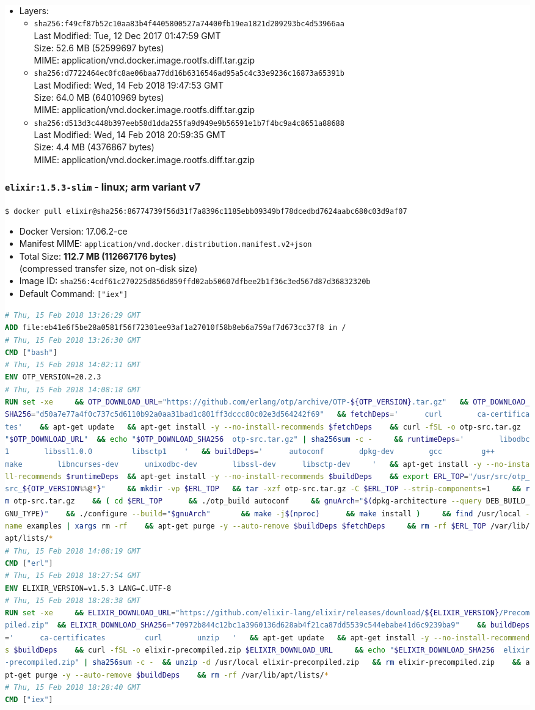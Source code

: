 -	Layers:
	-	`sha256:f49cf87b52c10aa83b4f4405800527a74400fb19ea1821d209293bc4d53966aa`  
		Last Modified: Tue, 12 Dec 2017 01:47:59 GMT  
		Size: 52.6 MB (52599697 bytes)  
		MIME: application/vnd.docker.image.rootfs.diff.tar.gzip
	-	`sha256:d7722464ec0fc8ae06baa77dd16b6316546ad95a5c4c33e9236c16873a65391b`  
		Last Modified: Wed, 14 Feb 2018 19:47:53 GMT  
		Size: 64.0 MB (64010969 bytes)  
		MIME: application/vnd.docker.image.rootfs.diff.tar.gzip
	-	`sha256:d513d3c448b397eeb58d1dda255fa9d949e9b56591e1b7f4bc9a4c8651a88688`  
		Last Modified: Wed, 14 Feb 2018 20:59:35 GMT  
		Size: 4.4 MB (4376867 bytes)  
		MIME: application/vnd.docker.image.rootfs.diff.tar.gzip

### `elixir:1.5.3-slim` - linux; arm variant v7

```console
$ docker pull elixir@sha256:86774739f56d31f7a8396c1185ebb09349bf78dcedbd7624aabc680c03d9af07
```

-	Docker Version: 17.06.2-ce
-	Manifest MIME: `application/vnd.docker.distribution.manifest.v2+json`
-	Total Size: **112.7 MB (112667176 bytes)**  
	(compressed transfer size, not on-disk size)
-	Image ID: `sha256:4cdf61c270225d856d859ffd02ab50607dfbee2b1f36c3ed567d87d36832320b`
-	Default Command: `["iex"]`

```dockerfile
# Thu, 15 Feb 2018 13:26:29 GMT
ADD file:eb41e6f5be28a0581f56f72301ee93af1a27010f58b8eb6a759af7d673cc37f8 in / 
# Thu, 15 Feb 2018 13:26:30 GMT
CMD ["bash"]
# Thu, 15 Feb 2018 14:02:11 GMT
ENV OTP_VERSION=20.2.3
# Thu, 15 Feb 2018 14:08:18 GMT
RUN set -xe 	&& OTP_DOWNLOAD_URL="https://github.com/erlang/otp/archive/OTP-${OTP_VERSION}.tar.gz" 	&& OTP_DOWNLOAD_SHA256="d50a7e77a4f0c737c5d6110b92a0aa31bad1c801ff3dccc80c02e3d564242f69" 	&& fetchDeps=' 		curl 		ca-certificates' 	&& apt-get update 	&& apt-get install -y --no-install-recommends $fetchDeps 	&& curl -fSL -o otp-src.tar.gz "$OTP_DOWNLOAD_URL" 	&& echo "$OTP_DOWNLOAD_SHA256  otp-src.tar.gz" | sha256sum -c - 	&& runtimeDeps=' 		libodbc1 		libssl1.0.0 		libsctp1 	' 	&& buildDeps=' 		autoconf 		dpkg-dev 		gcc 		g++ 		make 		libncurses-dev 		unixodbc-dev 		libssl-dev 		libsctp-dev 	' 	&& apt-get install -y --no-install-recommends $runtimeDeps 	&& apt-get install -y --no-install-recommends $buildDeps 	&& export ERL_TOP="/usr/src/otp_src_${OTP_VERSION%%@*}" 	&& mkdir -vp $ERL_TOP 	&& tar -xzf otp-src.tar.gz -C $ERL_TOP --strip-components=1 	&& rm otp-src.tar.gz 	&& ( cd $ERL_TOP 	  && ./otp_build autoconf 	  && gnuArch="$(dpkg-architecture --query DEB_BUILD_GNU_TYPE)" 	  && ./configure --build="$gnuArch" 	  && make -j$(nproc) 	  && make install ) 	&& find /usr/local -name examples | xargs rm -rf 	&& apt-get purge -y --auto-remove $buildDeps $fetchDeps 	&& rm -rf $ERL_TOP /var/lib/apt/lists/*
# Thu, 15 Feb 2018 14:08:19 GMT
CMD ["erl"]
# Thu, 15 Feb 2018 18:27:54 GMT
ENV ELIXIR_VERSION=v1.5.3 LANG=C.UTF-8
# Thu, 15 Feb 2018 18:28:38 GMT
RUN set -xe 	&& ELIXIR_DOWNLOAD_URL="https://github.com/elixir-lang/elixir/releases/download/${ELIXIR_VERSION}/Precompiled.zip" 	&& ELIXIR_DOWNLOAD_SHA256="70972b844c12bc1a3960136d628ab4f21ca87dd5539c544ebabe41d6c9239ba9" 	&& buildDeps=' 		ca-certificates 		curl 		unzip 	' 	&& apt-get update 	&& apt-get install -y --no-install-recommends $buildDeps 	&& curl -fSL -o elixir-precompiled.zip $ELIXIR_DOWNLOAD_URL 	&& echo "$ELIXIR_DOWNLOAD_SHA256  elixir-precompiled.zip" | sha256sum -c - 	&& unzip -d /usr/local elixir-precompiled.zip 	&& rm elixir-precompiled.zip 	&& apt-get purge -y --auto-remove $buildDeps 	&& rm -rf /var/lib/apt/lists/*
# Thu, 15 Feb 2018 18:28:40 GMT
CMD ["iex"]
```
